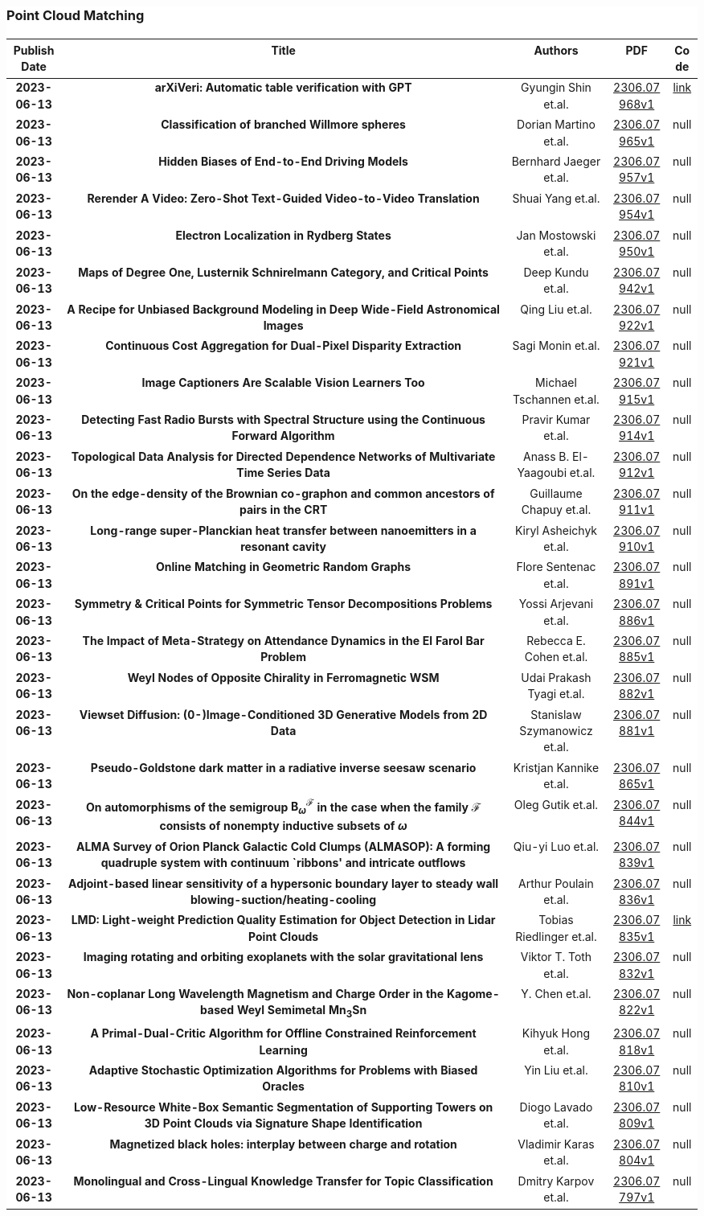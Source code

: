 ### Point Cloud Matching
|Publish Date|Title|Authors|PDF|Code|
| :---: | :---: | :---: | :---: | :---: |
|**2023-06-13**|**arXiVeri: Automatic table verification with GPT**|Gyungin Shin et.al.|[2306.07968v1](http://arxiv.org/abs/2306.07968v1)|[link](https://github.com/caml-lab/research/tree/main/arxiveri)|
|**2023-06-13**|**Classification of branched Willmore spheres**|Dorian Martino et.al.|[2306.07965v1](http://arxiv.org/abs/2306.07965v1)|null|
|**2023-06-13**|**Hidden Biases of End-to-End Driving Models**|Bernhard Jaeger et.al.|[2306.07957v1](http://arxiv.org/abs/2306.07957v1)|null|
|**2023-06-13**|**Rerender A Video: Zero-Shot Text-Guided Video-to-Video Translation**|Shuai Yang et.al.|[2306.07954v1](http://arxiv.org/abs/2306.07954v1)|null|
|**2023-06-13**|**Electron Localization in Rydberg States**|Jan Mostowski et.al.|[2306.07950v1](http://arxiv.org/abs/2306.07950v1)|null|
|**2023-06-13**|**Maps of Degree One, Lusternik Schnirelmann Category, and Critical Points**|Deep Kundu et.al.|[2306.07942v1](http://arxiv.org/abs/2306.07942v1)|null|
|**2023-06-13**|**A Recipe for Unbiased Background Modeling in Deep Wide-Field Astronomical Images**|Qing Liu et.al.|[2306.07922v1](http://arxiv.org/abs/2306.07922v1)|null|
|**2023-06-13**|**Continuous Cost Aggregation for Dual-Pixel Disparity Extraction**|Sagi Monin et.al.|[2306.07921v1](http://arxiv.org/abs/2306.07921v1)|null|
|**2023-06-13**|**Image Captioners Are Scalable Vision Learners Too**|Michael Tschannen et.al.|[2306.07915v1](http://arxiv.org/abs/2306.07915v1)|null|
|**2023-06-13**|**Detecting Fast Radio Bursts with Spectral Structure using the Continuous Forward Algorithm**|Pravir Kumar et.al.|[2306.07914v1](http://arxiv.org/abs/2306.07914v1)|null|
|**2023-06-13**|**Topological Data Analysis for Directed Dependence Networks of Multivariate Time Series Data**|Anass B. El-Yaagoubi et.al.|[2306.07912v1](http://arxiv.org/abs/2306.07912v1)|null|
|**2023-06-13**|**On the edge-density of the Brownian co-graphon and common ancestors of pairs in the CRT**|Guillaume Chapuy et.al.|[2306.07911v1](http://arxiv.org/abs/2306.07911v1)|null|
|**2023-06-13**|**Long-range super-Planckian heat transfer between nanoemitters in a resonant cavity**|Kiryl Asheichyk et.al.|[2306.07910v1](http://arxiv.org/abs/2306.07910v1)|null|
|**2023-06-13**|**Online Matching in Geometric Random Graphs**|Flore Sentenac et.al.|[2306.07891v1](http://arxiv.org/abs/2306.07891v1)|null|
|**2023-06-13**|**Symmetry & Critical Points for Symmetric Tensor Decompositions Problems**|Yossi Arjevani et.al.|[2306.07886v1](http://arxiv.org/abs/2306.07886v1)|null|
|**2023-06-13**|**The Impact of Meta-Strategy on Attendance Dynamics in the El Farol Bar Problem**|Rebecca E. Cohen et.al.|[2306.07885v1](http://arxiv.org/abs/2306.07885v1)|null|
|**2023-06-13**|**Weyl Nodes of Opposite Chirality in Ferromagnetic WSM**|Udai Prakash Tyagi et.al.|[2306.07882v1](http://arxiv.org/abs/2306.07882v1)|null|
|**2023-06-13**|**Viewset Diffusion: (0-)Image-Conditioned 3D Generative Models from 2D Data**|Stanislaw Szymanowicz et.al.|[2306.07881v1](http://arxiv.org/abs/2306.07881v1)|null|
|**2023-06-13**|**Pseudo-Goldstone dark matter in a radiative inverse seesaw scenario**|Kristjan Kannike et.al.|[2306.07865v1](http://arxiv.org/abs/2306.07865v1)|null|
|**2023-06-13**|**On automorphisms of the semigroup $\boldsymbol{B}_ω^{\mathscr{F}}$ in the case when the family $\mathscr{F}$ consists of nonempty inductive subsets of $ω$**|Oleg Gutik et.al.|[2306.07844v1](http://arxiv.org/abs/2306.07844v1)|null|
|**2023-06-13**|**ALMA Survey of Orion Planck Galactic Cold Clumps (ALMASOP): A forming quadruple system with continuum `ribbons' and intricate outflows**|Qiu-yi Luo et.al.|[2306.07839v1](http://arxiv.org/abs/2306.07839v1)|null|
|**2023-06-13**|**Adjoint-based linear sensitivity of a hypersonic boundary layer to steady wall blowing-suction/heating-cooling**|Arthur Poulain et.al.|[2306.07836v1](http://arxiv.org/abs/2306.07836v1)|null|
|**2023-06-13**|**LMD: Light-weight Prediction Quality Estimation for Object Detection in Lidar Point Clouds**|Tobias Riedlinger et.al.|[2306.07835v1](http://arxiv.org/abs/2306.07835v1)|[link](https://github.com/janmarcelkezmann/metadetect3d)|
|**2023-06-13**|**Imaging rotating and orbiting exoplanets with the solar gravitational lens**|Viktor T. Toth et.al.|[2306.07832v1](http://arxiv.org/abs/2306.07832v1)|null|
|**2023-06-13**|**Non-coplanar Long Wavelength Magnetism and Charge Order in the Kagome-based Weyl Semimetal Mn$_{3}$Sn**|Y. Chen et.al.|[2306.07822v1](http://arxiv.org/abs/2306.07822v1)|null|
|**2023-06-13**|**A Primal-Dual-Critic Algorithm for Offline Constrained Reinforcement Learning**|Kihyuk Hong et.al.|[2306.07818v1](http://arxiv.org/abs/2306.07818v1)|null|
|**2023-06-13**|**Adaptive Stochastic Optimization Algorithms for Problems with Biased Oracles**|Yin Liu et.al.|[2306.07810v1](http://arxiv.org/abs/2306.07810v1)|null|
|**2023-06-13**|**Low-Resource White-Box Semantic Segmentation of Supporting Towers on 3D Point Clouds via Signature Shape Identification**|Diogo Lavado et.al.|[2306.07809v1](http://arxiv.org/abs/2306.07809v1)|null|
|**2023-06-13**|**Magnetized black holes: interplay between charge and rotation**|Vladimir Karas et.al.|[2306.07804v1](http://arxiv.org/abs/2306.07804v1)|null|
|**2023-06-13**|**Monolingual and Cross-Lingual Knowledge Transfer for Topic Classification**|Dmitry Karpov et.al.|[2306.07797v1](http://arxiv.org/abs/2306.07797v1)|null|
